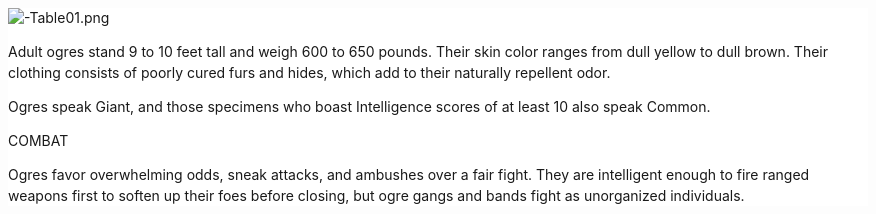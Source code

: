 



































































![-Table01.png](-Table01.png)





Adult ogres stand 9 to 10 feet tall and weigh 600 to 650 pounds. Their skin color ranges from dull yellow to dull brown. Their clothing consists of poorly cured furs and hides, which add to their naturally repellent odor.

Ogres speak Giant, and those specimens who boast Intelligence scores of at least 10 also speak Common.

COMBAT

Ogres favor overwhelming odds, sneak attacks, and ambushes over a fair fight. They are intelligent enough to fire ranged weapons first to soften up their foes before closing, but ogre gangs and bands fight as unorganized individuals.
